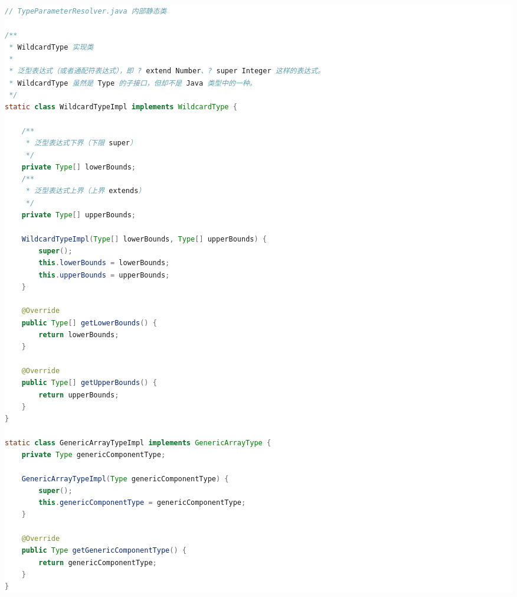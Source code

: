 ```java
// TypeParameterResolver.java 内部静态类

/**
 * WildcardType 实现类
 *
 * 泛型表达式（或者通配符表达式），即 ? extend Number、? super Integer 这样的表达式。
 * WildcardType 虽然是 Type 的子接口，但却不是 Java 类型中的一种。
 */
static class WildcardTypeImpl implements WildcardType {

    /**
     * 泛型表达式下界（下限 super）
     */
    private Type[] lowerBounds;
    /**
     * 泛型表达式上界（上界 extends）
     */
    private Type[] upperBounds;

    WildcardTypeImpl(Type[] lowerBounds, Type[] upperBounds) {
        super();
        this.lowerBounds = lowerBounds;
        this.upperBounds = upperBounds;
    }

    @Override
    public Type[] getLowerBounds() {
        return lowerBounds;
    }

    @Override
    public Type[] getUpperBounds() {
        return upperBounds;
    }
}

static class GenericArrayTypeImpl implements GenericArrayType {
    private Type genericComponentType;

    GenericArrayTypeImpl(Type genericComponentType) {
        super();
        this.genericComponentType = genericComponentType;
    }

    @Override
    public Type getGenericComponentType() {
        return genericComponentType;
    }
}
```

